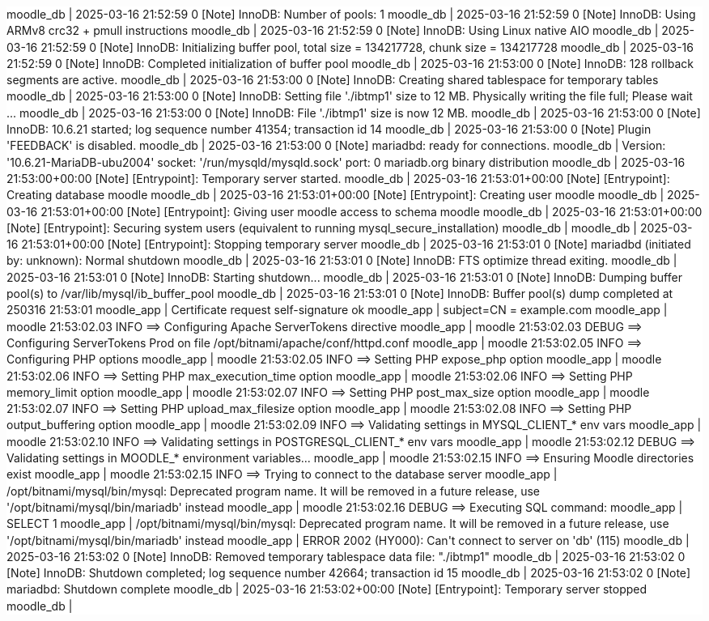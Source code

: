 moodle_db   | 2025-03-16 21:52:59 0 [Note] InnoDB: Number of pools: 1
moodle_db   | 2025-03-16 21:52:59 0 [Note] InnoDB: Using ARMv8 crc32 + pmull instructions
moodle_db   | 2025-03-16 21:52:59 0 [Note] InnoDB: Using Linux native AIO
moodle_db   | 2025-03-16 21:52:59 0 [Note] InnoDB: Initializing buffer pool, total size = 134217728, chunk size = 134217728
moodle_db   | 2025-03-16 21:52:59 0 [Note] InnoDB: Completed initialization of buffer pool
moodle_db   | 2025-03-16 21:53:00 0 [Note] InnoDB: 128 rollback segments are active.
moodle_db   | 2025-03-16 21:53:00 0 [Note] InnoDB: Creating shared tablespace for temporary tables
moodle_db   | 2025-03-16 21:53:00 0 [Note] InnoDB: Setting file './ibtmp1' size to 12 MB. Physically writing the file full; Please wait ...
moodle_db   | 2025-03-16 21:53:00 0 [Note] InnoDB: File './ibtmp1' size is now 12 MB.
moodle_db   | 2025-03-16 21:53:00 0 [Note] InnoDB: 10.6.21 started; log sequence number 41354; transaction id 14
moodle_db   | 2025-03-16 21:53:00 0 [Note] Plugin 'FEEDBACK' is disabled.
moodle_db   | 2025-03-16 21:53:00 0 [Note] mariadbd: ready for connections.
moodle_db   | Version: '10.6.21-MariaDB-ubu2004'  socket: '/run/mysqld/mysqld.sock'  port: 0  mariadb.org binary distribution
moodle_db   | 2025-03-16 21:53:00+00:00 [Note] [Entrypoint]: Temporary server started.
moodle_db   | 2025-03-16 21:53:01+00:00 [Note] [Entrypoint]: Creating database moodle
moodle_db   | 2025-03-16 21:53:01+00:00 [Note] [Entrypoint]: Creating user moodle
moodle_db   | 2025-03-16 21:53:01+00:00 [Note] [Entrypoint]: Giving user moodle access to schema moodle
moodle_db   | 2025-03-16 21:53:01+00:00 [Note] [Entrypoint]: Securing system users (equivalent to running mysql_secure_installation)
moodle_db   | 
moodle_db   | 2025-03-16 21:53:01+00:00 [Note] [Entrypoint]: Stopping temporary server
moodle_db   | 2025-03-16 21:53:01 0 [Note] mariadbd (initiated by: unknown): Normal shutdown
moodle_db   | 2025-03-16 21:53:01 0 [Note] InnoDB: FTS optimize thread exiting.
moodle_db   | 2025-03-16 21:53:01 0 [Note] InnoDB: Starting shutdown...
moodle_db   | 2025-03-16 21:53:01 0 [Note] InnoDB: Dumping buffer pool(s) to /var/lib/mysql/ib_buffer_pool
moodle_db   | 2025-03-16 21:53:01 0 [Note] InnoDB: Buffer pool(s) dump completed at 250316 21:53:01
moodle_app  | Certificate request self-signature ok
moodle_app  | subject=CN = example.com
moodle_app  | moodle 21:53:02.03 INFO  ==> Configuring Apache ServerTokens directive
moodle_app  | moodle 21:53:02.03 DEBUG ==> Configuring ServerTokens Prod on file /opt/bitnami/apache/conf/httpd.conf
moodle_app  | moodle 21:53:02.05 INFO  ==> Configuring PHP options
moodle_app  | moodle 21:53:02.05 INFO  ==> Setting PHP expose_php option
moodle_app  | moodle 21:53:02.06 INFO  ==> Setting PHP max_execution_time option
moodle_app  | moodle 21:53:02.06 INFO  ==> Setting PHP memory_limit option
moodle_app  | moodle 21:53:02.07 INFO  ==> Setting PHP post_max_size option
moodle_app  | moodle 21:53:02.07 INFO  ==> Setting PHP upload_max_filesize option
moodle_app  | moodle 21:53:02.08 INFO  ==> Setting PHP output_buffering option
moodle_app  | moodle 21:53:02.09 INFO  ==> Validating settings in MYSQL_CLIENT_* env vars
moodle_app  | moodle 21:53:02.10 INFO  ==> Validating settings in POSTGRESQL_CLIENT_* env vars
moodle_app  | moodle 21:53:02.12 DEBUG ==> Validating settings in MOODLE_* environment variables...
moodle_app  | moodle 21:53:02.15 INFO  ==> Ensuring Moodle directories exist
moodle_app  | moodle 21:53:02.15 INFO  ==> Trying to connect to the database server
moodle_app  | /opt/bitnami/mysql/bin/mysql: Deprecated program name. It will be removed in a future release, use '/opt/bitnami/mysql/bin/mariadb' instead
moodle_app  | moodle 21:53:02.16 DEBUG ==> Executing SQL command:
moodle_app  | SELECT 1
moodle_app  | /opt/bitnami/mysql/bin/mysql: Deprecated program name. It will be removed in a future release, use '/opt/bitnami/mysql/bin/mariadb' instead
moodle_app  | ERROR 2002 (HY000): Can't connect to server on 'db' (115)
moodle_db   | 2025-03-16 21:53:02 0 [Note] InnoDB: Removed temporary tablespace data file: "./ibtmp1"
moodle_db   | 2025-03-16 21:53:02 0 [Note] InnoDB: Shutdown completed; log sequence number 42664; transaction id 15
moodle_db   | 2025-03-16 21:53:02 0 [Note] mariadbd: Shutdown complete
moodle_db   | 2025-03-16 21:53:02+00:00 [Note] [Entrypoint]: Temporary server stopped
moodle_db   | 